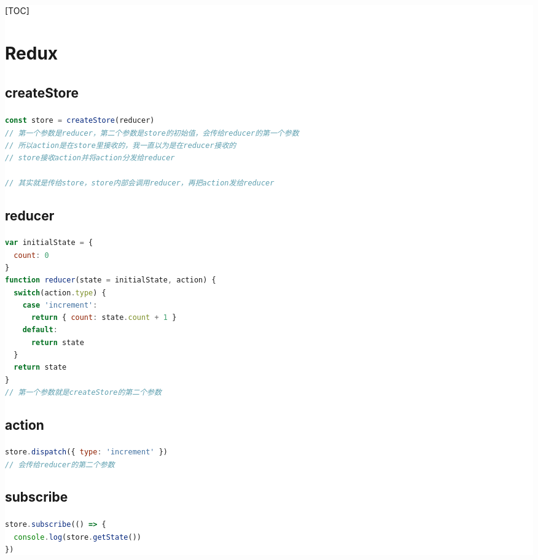 [TOC]

# Redux

## createStore

```js
const store = createStore(reducer)
// 第一个参数是reducer，第二个参数是store的初始值，会传给reducer的第一个参数
// 所以action是在store里接收的，我一直以为是在reducer接收的
// store接收action并将action分发给reducer

// 其实就是传给store，store内部会调用reducer，再把action发给reducer
```



## reducer

```js
var initialState = {
  count: 0
}
function reducer(state = initialState, action) {
  switch(action.type) {
    case 'increment':
      return { count: state.count + 1 }
    default:
      return state
  }
  return state
}
// 第一个参数就是createStore的第二个参数
```



## action

```js
store.dispatch({ type: 'increment' })
// 会传给reducer的第二个参数
```



## subscribe

```js
store.subscribe(() => {
  console.log(store.getState())
})
```


  [increment]: handleIncrement,
  [decrement]: handleDecrement